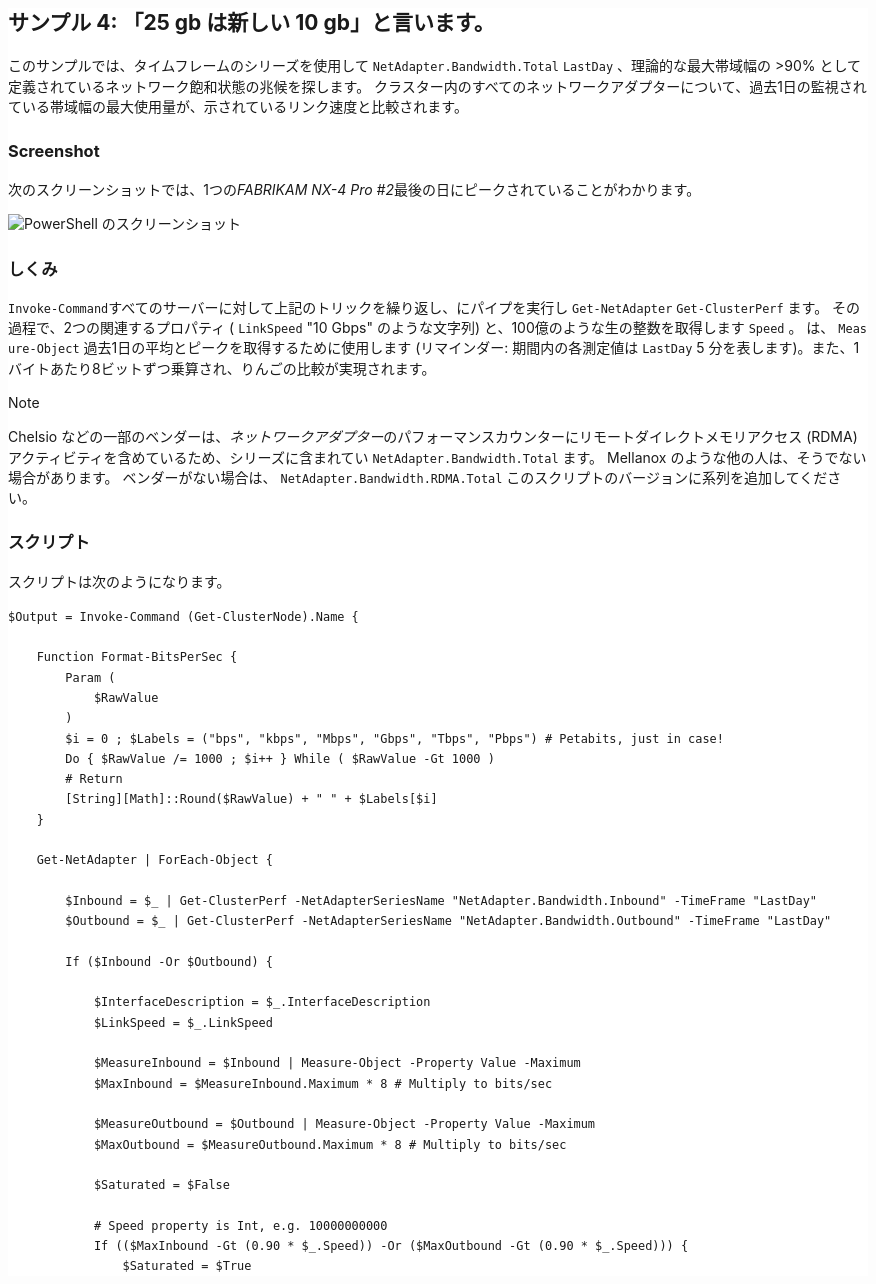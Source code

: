 ## <a name="sample-4-as-they-say-25-gig-is-the-new-10-gig"></a>サンプル 4: 「25 gb は新しい 10 gb」と言います。

このサンプルでは、タイムフレームのシリーズを使用して `NetAdapter.Bandwidth.Total` `LastDay` 、理論的な最大帯域幅の >90% として定義されているネットワーク飽和状態の兆候を探します。 クラスター内のすべてのネットワークアダプターについて、過去1日の監視されている帯域幅の最大使用量が、示されているリンク速度と比較されます。

### <a name="screenshot"></a>Screenshot

次のスクリーンショットでは、1つの*FABRIKAM NX-4 Pro #2*最後の日にピークされていることがわかります。

![PowerShell のスクリーンショット](media/performance-history/Show-NetworkSaturation.png)

### <a name="how-it-works"></a>しくみ

`Invoke-Command`すべてのサーバーに対して上記のトリックを繰り返し、にパイプを実行し `Get-NetAdapter` `Get-ClusterPerf` ます。 その過程で、2つの関連するプロパティ ( `LinkSpeed` "10 Gbps" のような文字列) と、100億のような生の整数を取得します `Speed` 。 は、 `Measure-Object` 過去1日の平均とピークを取得するために使用します (リマインダー: 期間内の各測定値は `LastDay` 5 分を表します)。また、1バイトあたり8ビットずつ乗算され、りんごの比較が実現されます。

   > [!NOTE]
   > Chelsio などの一部のベンダーは、*ネットワークアダプター*のパフォーマンスカウンターにリモートダイレクトメモリアクセス (RDMA) アクティビティを含めているため、シリーズに含まれてい `NetAdapter.Bandwidth.Total` ます。 Mellanox のような他の人は、そうでない場合があります。 ベンダーがない場合は、 `NetAdapter.Bandwidth.RDMA.Total` このスクリプトのバージョンに系列を追加してください。

### <a name="script"></a>スクリプト

スクリプトは次のようになります。

```
$Output = Invoke-Command (Get-ClusterNode).Name {

    Function Format-BitsPerSec {
        Param (
            $RawValue
        )
        $i = 0 ; $Labels = ("bps", "kbps", "Mbps", "Gbps", "Tbps", "Pbps") # Petabits, just in case!
        Do { $RawValue /= 1000 ; $i++ } While ( $RawValue -Gt 1000 )
        # Return
        [String][Math]::Round($RawValue) + " " + $Labels[$i]
    }

    Get-NetAdapter | ForEach-Object {

        $Inbound = $_ | Get-ClusterPerf -NetAdapterSeriesName "NetAdapter.Bandwidth.Inbound" -TimeFrame "LastDay"
        $Outbound = $_ | Get-ClusterPerf -NetAdapterSeriesName "NetAdapter.Bandwidth.Outbound" -TimeFrame "LastDay"

        If ($Inbound -Or $Outbound) {

            $InterfaceDescription = $_.InterfaceDescription
            $LinkSpeed = $_.LinkSpeed

            $MeasureInbound = $Inbound | Measure-Object -Property Value -Maximum
            $MaxInbound = $MeasureInbound.Maximum * 8 # Multiply to bits/sec

            $MeasureOutbound = $Outbound | Measure-Object -Property Value -Maximum
            $MaxOutbound = $MeasureOutbound.Maximum * 8 # Multiply to bits/sec

            $Saturated = $False

            # Speed property is Int, e.g. 10000000000
            If (($MaxInbound -Gt (0.90 * $_.Speed)) -Or ($MaxOutbound -Gt (0.90 * $_.Speed))) {
                $Saturated = $True
```
